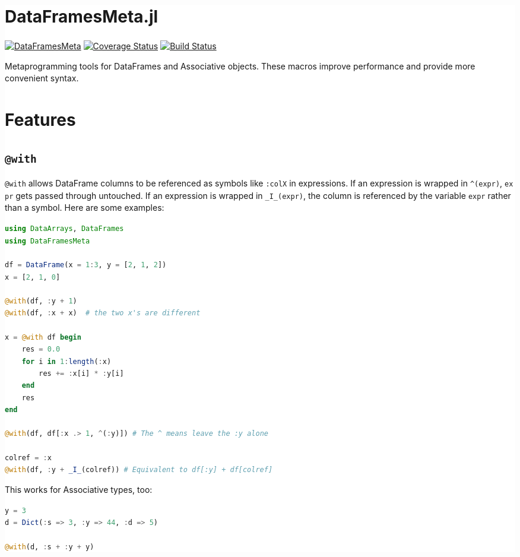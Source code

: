 # DataFramesMeta.jl

[![DataFramesMeta](http://pkg.julialang.org/badges/DataFramesMeta_0.4.svg)](http://pkg.julialang.org/?pkg=DataFramesMeta&ver=0.4)
[![Coverage Status](http://img.shields.io/coveralls/JuliaStats/DataFramesMeta.jl.svg)](https://coveralls.io/r/JuliaStats/DataFramesMeta.jl)
[![Build Status](https://travis-ci.org/JuliaStats/DataFramesMeta.jl.svg?branch=master)](https://travis-ci.org/JuliaStats/DataFramesMeta.jl)

Metaprogramming tools for DataFrames and Associative objects.
These macros improve performance and provide more convenient syntax.

# Features

## `@with`

`@with` allows DataFrame columns to be referenced as symbols like
`:colX` in expressions. If an expression is wrapped in `^(expr)`,
`expr` gets passed through untouched. If an expression is wrapped in 
`_I_(expr)`, the column is referenced by the variable `expr` rather than
a symbol. Here are some examples:

```julia
using DataArrays, DataFrames
using DataFramesMeta

df = DataFrame(x = 1:3, y = [2, 1, 2])
x = [2, 1, 0]

@with(df, :y + 1)
@with(df, :x + x)  # the two x's are different

x = @with df begin
    res = 0.0
    for i in 1:length(:x)
        res += :x[i] * :y[i]
    end
    res
end

@with(df, df[:x .> 1, ^(:y)]) # The ^ means leave the :y alone

colref = :x
@with(df, :y + _I_(colref)) # Equivalent to df[:y] + df[colref]

```

This works for Associative types, too:

```julia
y = 3
d = Dict(:s => 3, :y => 44, :d => 5)

@with(d, :s + :y + y)
```
